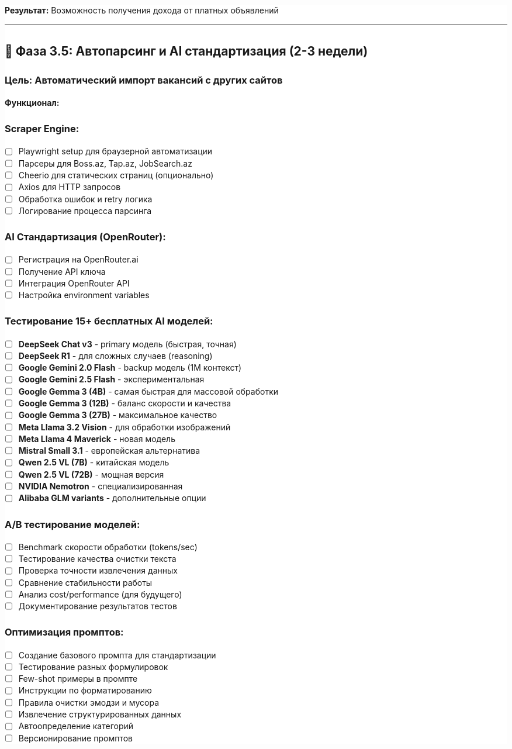 **Результат:** Возможность получения дохода от платных объявлений

---

## 🤖 Фаза 3.5: Автопарсинг и AI стандартизация (2-3 недели)

### Цель: Автоматический импорт вакансий с других сайтов

**Функционал:**

### Scraper Engine:
- [ ] Playwright setup для браузерной автоматизации
- [ ] Парсеры для Boss.az, Tap.az, JobSearch.az
- [ ] Cheerio для статических страниц (опционально)
- [ ] Axios для HTTP запросов
- [ ] Обработка ошибок и retry логика
- [ ] Логирование процесса парсинга

### AI Стандартизация (OpenRouter):
- [ ] Регистрация на OpenRouter.ai
- [ ] Получение API ключа
- [ ] Интеграция OpenRouter API
- [ ] Настройка environment variables

### Тестирование 15+ бесплатных AI моделей:
- [ ] **DeepSeek Chat v3** - primary модель (быстрая, точная)
- [ ] **DeepSeek R1** - для сложных случаев (reasoning)
- [ ] **Google Gemini 2.0 Flash** - backup модель (1M контекст)
- [ ] **Google Gemini 2.5 Flash** - экспериментальная
- [ ] **Google Gemma 3 (4B)** - самая быстрая для массовой обработки
- [ ] **Google Gemma 3 (12B)** - баланс скорости и качества
- [ ] **Google Gemma 3 (27B)** - максимальное качество
- [ ] **Meta Llama 3.2 Vision** - для обработки изображений
- [ ] **Meta Llama 4 Maverick** - новая модель
- [ ] **Mistral Small 3.1** - европейская альтернатива
- [ ] **Qwen 2.5 VL (7B)** - китайская модель
- [ ] **Qwen 2.5 VL (72B)** - мощная версия
- [ ] **NVIDIA Nemotron** - специализированная
- [ ] **Alibaba GLM variants** - дополнительные опции

### A/B тестирование моделей:
- [ ] Benchmark скорости обработки (tokens/sec)
- [ ] Тестирование качества очистки текста
- [ ] Проверка точности извлечения данных
- [ ] Сравнение стабильности работы
- [ ] Анализ cost/performance (для будущего)
- [ ] Документирование результатов тестов

### Оптимизация промптов:
- [ ] Создание базового промпта для стандартизации
- [ ] Тестирование разных формулировок
- [ ] Few-shot примеры в промпте
- [ ] Инструкции по форматированию
- [ ] Правила очистки эмодзи и мусора
- [ ] Извлечение структурированных данных
- [ ] Автоопределение категорий
- [ ] Версионирование промптов
